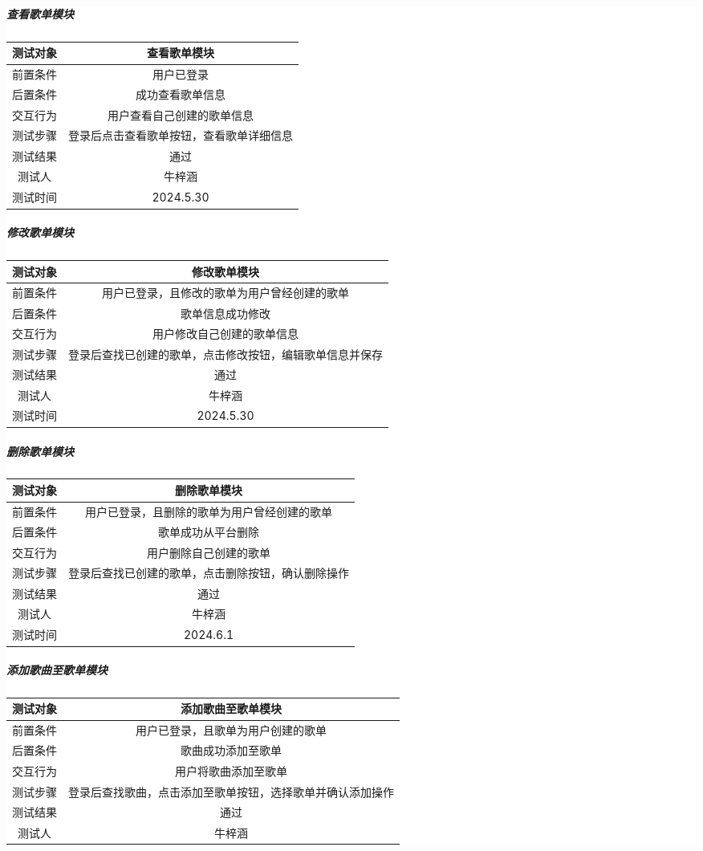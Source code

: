 ##### 查看歌单模块

| 测试对象 |               查看歌单模块               |
| :------: | :--------------------------------------: |
| 前置条件 |                用户已登录                |
| 后置条件 |             成功查看歌单信息             |
| 交互行为 |        用户查看自己创建的歌单信息        |
| 测试步骤 | 登录后点击查看歌单按钮，查看歌单详细信息 |
| 测试结果 |                   通过                   |
|  测试人  |                  牛梓涵                  |
| 测试时间 |                2024.5.30                 |

##### 修改歌单模块

| 测试对象 |                       修改歌单模块                       |
| :------: | :------------------------------------------------------: |
| 前置条件 |       用户已登录，且修改的歌单为用户曾经创建的歌单       |
| 后置条件 |                     歌单信息成功修改                     |
| 交互行为 |                用户修改自己创建的歌单信息                |
| 测试步骤 | 登录后查找已创建的歌单，点击修改按钮，编辑歌单信息并保存 |
| 测试结果 |                           通过                           |
|  测试人  |                          牛梓涵                          |
| 测试时间 |                        2024.5.30                         |

##### 删除歌单模块

| 测试对象 |                    删除歌单模块                    |
| :------: | :------------------------------------------------: |
| 前置条件 |    用户已登录，且删除的歌单为用户曾经创建的歌单    |
| 后置条件 |                 歌单成功从平台删除                 |
| 交互行为 |               用户删除自己创建的歌单               |
| 测试步骤 | 登录后查找已创建的歌单，点击删除按钮，确认删除操作 |
| 测试结果 |                        通过                        |
|  测试人  |                       牛梓涵                       |
| 测试时间 |                      2024.6.1                      |

##### 添加歌曲至歌单模块

| 测试对象 |                     添加歌曲至歌单模块                     |
| :------: | :--------------------------------------------------------: |
| 前置条件 |             用户已登录，且歌单为用户创建的歌单             |
| 后置条件 |                     歌曲成功添加至歌单                     |
| 交互行为 |                    用户将歌曲添加至歌单                    |
| 测试步骤 | 登录后查找歌曲，点击添加至歌单按钮，选择歌单并确认添加操作 |
| 测试结果 |                            通过                            |
|  测试人  |                           牛梓涵                           |